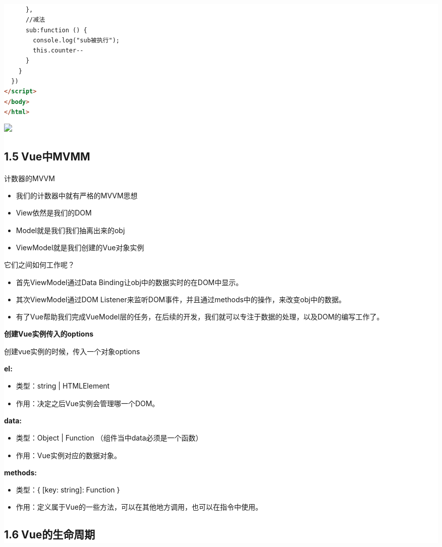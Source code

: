```html
      },
      //减法
      sub:function () {
        console.log("sub被执行");
        this.counter--
      }
    }
  })
</script>
</body>
</html>
```

![](https://gitee.com/zhuang-kang/note-picture/raw/master/Vue%E7%AC%94%E8%AE%B0%E5%9B%BE%E7%89%87/Snipaste_2021-04-20_21-34-47.png)

## 1.5 Vue中MVMM

计数器的MVVM

- 我们的计数器中就有严格的MVVM思想

- View依然是我们的DOM

- Model就是我们我们抽离出来的obj

- ViewModel就是我们创建的Vue对象实例

它们之间如何工作呢？

- 首先ViewModel通过Data Binding让obj中的数据实时的在DOM中显示。

- 其次ViewModel通过DOM Listener来监听DOM事件，并且通过methods中的操作，来改变obj中的数据。

- 有了Vue帮助我们完成VueModel层的任务，在后续的开发，我们就可以专注于数据的处理，以及DOM的编写工作了。

**创建Vue实例传入的options**

创建vue实例的时候，传入一个对象options

**el:** 

- 类型：string | HTMLElement

- 作用：决定之后Vue实例会管理哪一个DOM。

**data:** 

- 类型：Object | Function （组件当中data必须是一个函数）

- 作用：Vue实例对应的数据对象。

**methods:** 

- 类型：{ [key: string]: Function }

- 作用：定义属于Vue的一些方法，可以在其他地方调用，也可以在指令中使用。



## 1.6 Vue的生命周期
